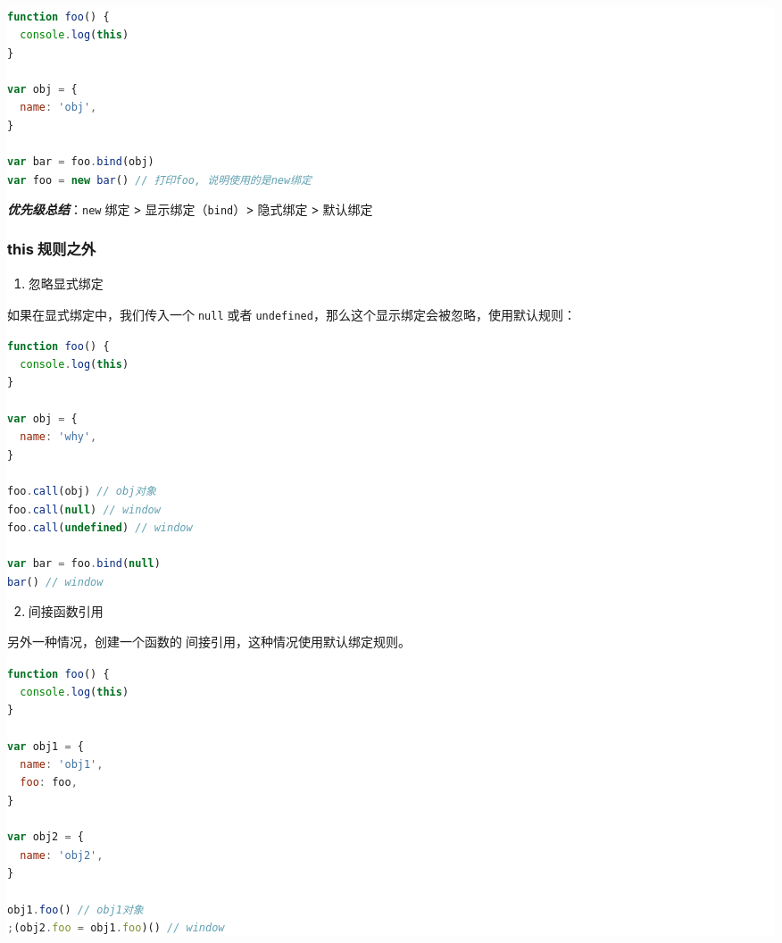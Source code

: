 ```js
function foo() {
  console.log(this)
}

var obj = {
  name: 'obj',
}

var bar = foo.bind(obj)
var foo = new bar() // 打印foo, 说明使用的是new绑定
```

**_优先级总结_**：`new` 绑定 > 显示绑定（`bind`）> 隐式绑定 > 默认绑定

### this 规则之外

1. 忽略显式绑定

如果在显式绑定中，我们传入一个 `null` 或者 `undefined`，那么这个显示绑定会被忽略，使用默认规则：

```js
function foo() {
  console.log(this)
}

var obj = {
  name: 'why',
}

foo.call(obj) // obj对象
foo.call(null) // window
foo.call(undefined) // window

var bar = foo.bind(null)
bar() // window
```

2. 间接函数引用

另外一种情况，创建一个函数的 间接引用，这种情况使用默认绑定规则。

```js
function foo() {
  console.log(this)
}

var obj1 = {
  name: 'obj1',
  foo: foo,
}

var obj2 = {
  name: 'obj2',
}

obj1.foo() // obj1对象
;(obj2.foo = obj1.foo)() // window
```
